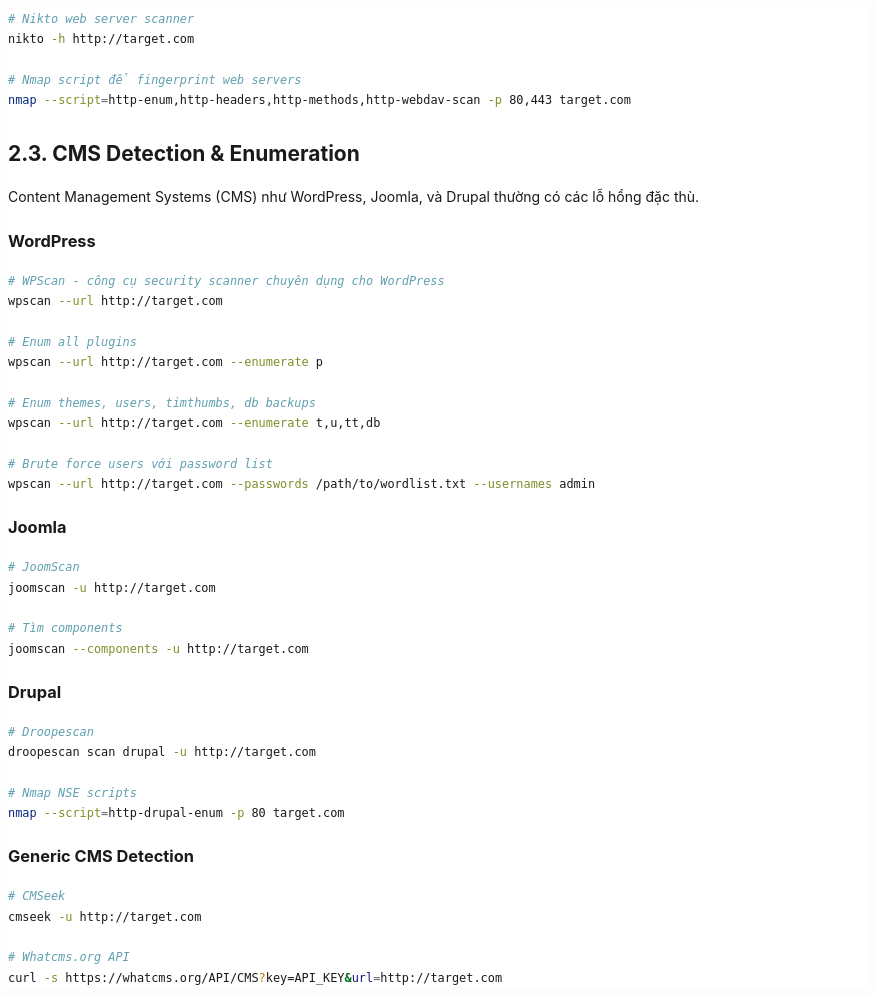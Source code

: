 ```bash
# Nikto web server scanner
nikto -h http://target.com

# Nmap script để fingerprint web servers
nmap --script=http-enum,http-headers,http-methods,http-webdav-scan -p 80,443 target.com
```

## 2.3. CMS Detection & Enumeration

Content Management Systems (CMS) như WordPress, Joomla, và Drupal thường có các lỗ hổng đặc thù.

### WordPress

```bash
# WPScan - công cụ security scanner chuyên dụng cho WordPress
wpscan --url http://target.com

# Enum all plugins
wpscan --url http://target.com --enumerate p

# Enum themes, users, timthumbs, db backups
wpscan --url http://target.com --enumerate t,u,tt,db

# Brute force users với password list
wpscan --url http://target.com --passwords /path/to/wordlist.txt --usernames admin
```

### Joomla

```bash
# JoomScan
joomscan -u http://target.com

# Tìm components
joomscan --components -u http://target.com
```

### Drupal

```bash
# Droopescan
droopescan scan drupal -u http://target.com

# Nmap NSE scripts
nmap --script=http-drupal-enum -p 80 target.com
```

### Generic CMS Detection

```bash
# CMSeek
cmseek -u http://target.com

# Whatcms.org API
curl -s https://whatcms.org/API/CMS?key=API_KEY&url=http://target.com
```
